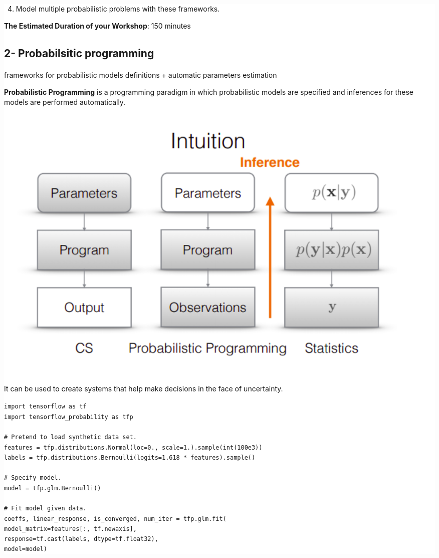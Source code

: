 4. Model multiple probabilistic problems with these frameworks.


**The Estimated Duration of your Workshop**: 150 minutes

## 2- Probabilsitic programming

frameworks for probabilistic models definitions + automatic parameters estimation

**Probabilistic Programming** is a programming paradigm in which probabilistic models are
specified and inferences for these models are performed automatically.

![seq](/images/pp/1.png)
<br />

It can be used to create systems that help make decisions in the face of uncertainty.

```
import tensorflow as tf
import tensorflow_probability as tfp

# Pretend to load synthetic data set.
features = tfp.distributions.Normal(loc=0., scale=1.).sample(int(100e3))
labels = tfp.distributions.Bernoulli(logits=1.618 * features).sample()

# Specify model.
model = tfp.glm.Bernoulli()

# Fit model given data.
coeffs, linear_response, is_converged, num_iter = tfp.glm.fit(
model_matrix=features[:, tf.newaxis],
response=tf.cast(labels, dtype=tf.float32),
model=model)
```

